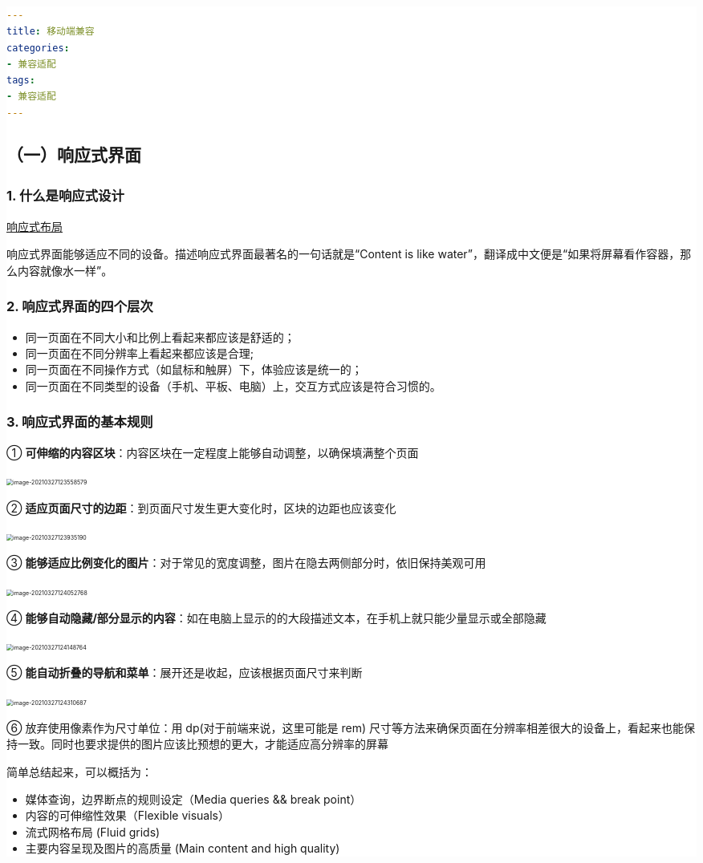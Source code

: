 ```yaml
---
title: 移动端兼容
categories: 
- 兼容适配
tags:
- 兼容适配
---
```


## （一）响应式界面

### 1. 什么是响应式设计

[响应式布局](https://www.zhihu.com/question/20976405)

响应式界面能够适应不同的设备。描述响应式界面最著名的一句话就是“Content is like water”，翻译成中文便是“如果将屏幕看作容器，那么内容就像水一样”。

### 2. 响应式界面的四个层次

- 同一页面在不同大小和比例上看起来都应该是舒适的；
- 同一页面在不同分辨率上看起来都应该是合理;
- 同一页面在不同操作方式（如鼠标和触屏）下，体验应该是统一的；
- 同一页面在不同类型的设备（手机、平板、电脑）上，交互方式应该是符合习惯的。

### 3. 响应式界面的基本规则

① **可伸缩的内容区块**：内容区块在一定程度上能够自动调整，以确保填满整个页面

<img src="https://cdn.jsdelivr.net/gh/baimohui/FigureBed/img/20211106174657.png" alt="image-20210327123558579" style="zoom: 50%;" />

② **适应页面尺寸的边距**：到页面尺寸发生更大变化时，区块的边距也应该变化

<img src="https://cdn.jsdelivr.net/gh/baimohui/FigureBed/img/20211106174658.png" alt="image-20210327123935190" style="zoom: 50%;" />

③ **能够适应比例变化的图片**：对于常见的宽度调整，图片在隐去两侧部分时，依旧保持美观可用

<img src="https://cdn.jsdelivr.net/gh/baimohui/FigureBed/img/20211106174659.png" alt="image-20210327124052768" style="zoom: 50%;" />

④ **能够自动隐藏/部分显示的内容**：如在电脑上显示的的大段描述文本，在手机上就只能少量显示或全部隐藏

<img src="https://cdn.jsdelivr.net/gh/baimohui/FigureBed/img/20211106174700.png" alt="image-20210327124148764" style="zoom: 50%;" />

⑤ **能自动折叠的导航和菜单**：展开还是收起，应该根据页面尺寸来判断

<img src="https://cdn.jsdelivr.net/gh/baimohui/FigureBed/img/20211106174701.png" alt="image-20210327124310687" style="zoom: 50%;" />

⑥ 放弃使用像素作为尺寸单位：用 dp(对于前端来说，这里可能是 rem) 尺寸等方法来确保页面在分辨率相差很大的设备上，看起来也能保持一致。同时也要求提供的图片应该比预想的更大，才能适应高分辨率的屏幕

简单总结起来，可以概括为：

- 媒体查询，边界断点的规则设定（Media queries && break point）
- 内容的可伸缩性效果（Flexible visuals）
- 流式网格布局 (Fluid grids)
- 主要内容呈现及图片的高质量 (Main content and high quality)
